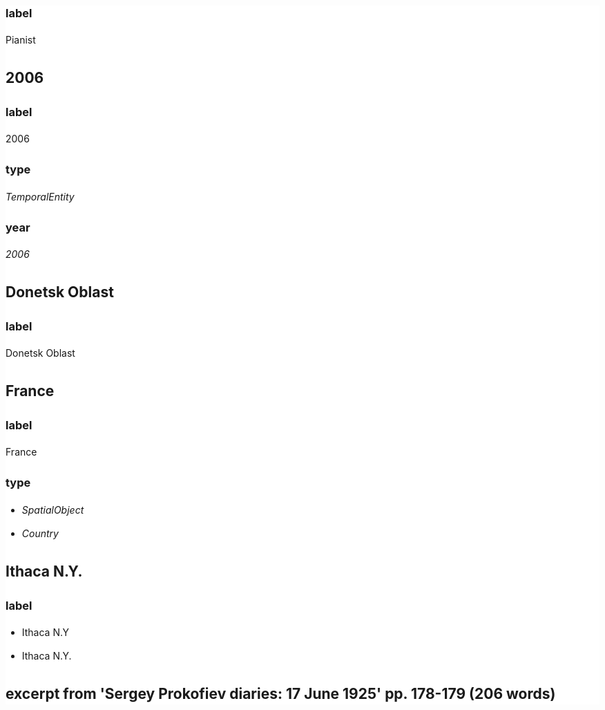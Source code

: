 ### label


Pianist

## 2006

### label


2006

### type


*TemporalEntity*

### year


*2006*

## Donetsk Oblast

### label


Donetsk Oblast

## France

### label


France

### type

 - *SpatialObject*

 - *Country*

## Ithaca N.Y.

### label

 - Ithaca N.Y

 - Ithaca N.Y.

## excerpt from 'Sergey Prokofiev diaries: 17 June 1925' pp. 178-179 (206 words)
